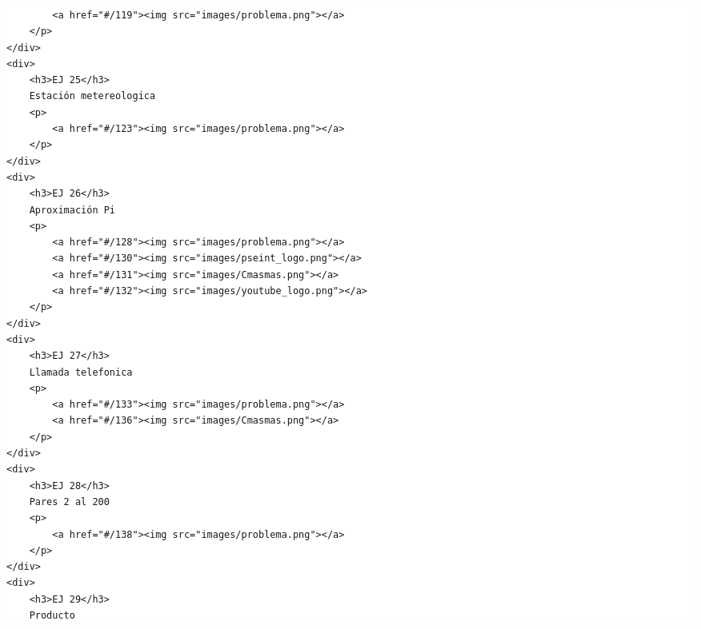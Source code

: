             <a href="#/119"><img src="images/problema.png"></a>
        </p>
    </div>
    <div>
        <h3>EJ 25</h3>
        Estación metereologica
        <p>
            <a href="#/123"><img src="images/problema.png"></a>
        </p>
    </div>
    <div>
        <h3>EJ 26</h3>
        Aproximación Pi
        <p>
            <a href="#/128"><img src="images/problema.png"></a>
            <a href="#/130"><img src="images/pseint_logo.png"></a>
            <a href="#/131"><img src="images/Cmasmas.png"></a>
            <a href="#/132"><img src="images/youtube_logo.png"></a>
        </p>
    </div>
    <div>
        <h3>EJ 27</h3>
        Llamada telefonica
        <p>
            <a href="#/133"><img src="images/problema.png"></a>
            <a href="#/136"><img src="images/Cmasmas.png"></a>
        </p>
    </div>
    <div>
        <h3>EJ 28</h3>
        Pares 2 al 200
        <p>
            <a href="#/138"><img src="images/problema.png"></a>
        </p>
    </div>
    <div>
        <h3>EJ 29</h3>
        Producto